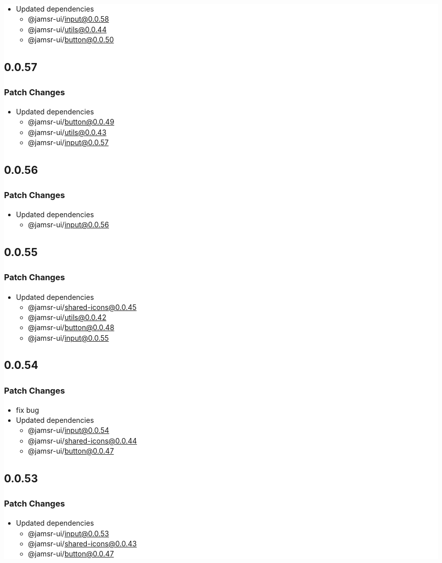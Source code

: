- Updated dependencies
  - @jamsr-ui/input@0.0.58
  - @jamsr-ui/utils@0.0.44
  - @jamsr-ui/button@0.0.50

## 0.0.57

### Patch Changes

- Updated dependencies
  - @jamsr-ui/button@0.0.49
  - @jamsr-ui/utils@0.0.43
  - @jamsr-ui/input@0.0.57

## 0.0.56

### Patch Changes

- Updated dependencies
  - @jamsr-ui/input@0.0.56

## 0.0.55

### Patch Changes

- Updated dependencies
  - @jamsr-ui/shared-icons@0.0.45
  - @jamsr-ui/utils@0.0.42
  - @jamsr-ui/button@0.0.48
  - @jamsr-ui/input@0.0.55

## 0.0.54

### Patch Changes

- fix bug
- Updated dependencies
  - @jamsr-ui/input@0.0.54
  - @jamsr-ui/shared-icons@0.0.44
  - @jamsr-ui/button@0.0.47

## 0.0.53

### Patch Changes

- Updated dependencies
  - @jamsr-ui/input@0.0.53
  - @jamsr-ui/shared-icons@0.0.43
  - @jamsr-ui/button@0.0.47
